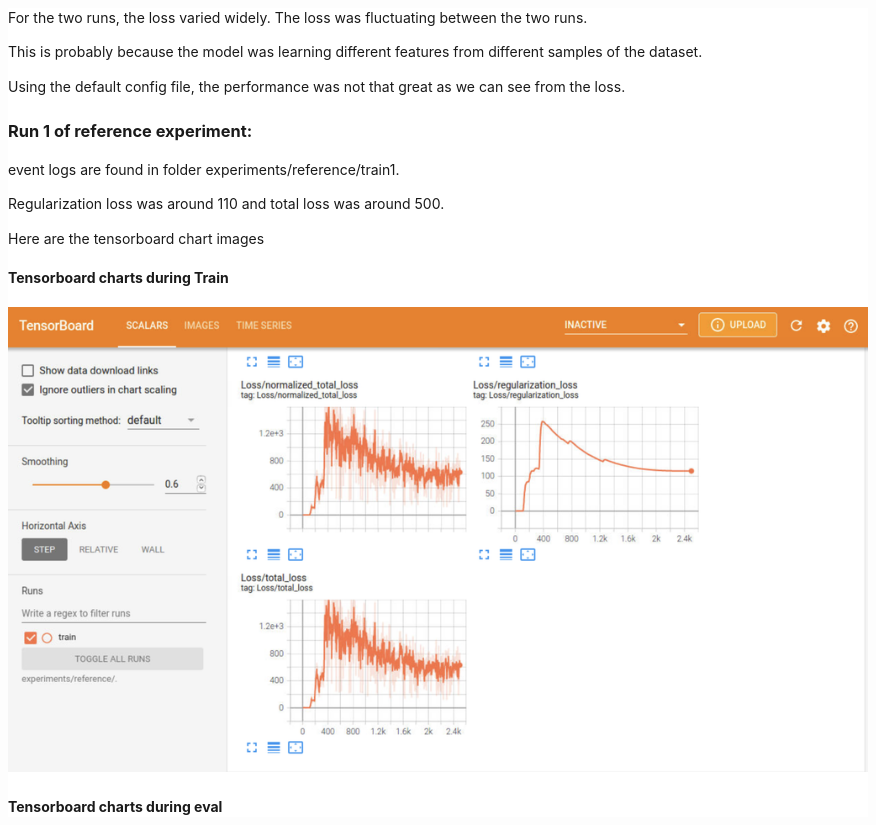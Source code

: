 For the two runs, the loss varied widely. The loss was fluctuating between the two runs.

This is probably because the model was learning different features from different samples of the dataset.

Using the default config file, the performance was not that great as we can see from the loss.


### Run 1 of reference experiment:

 event logs are found in folder experiments/reference/train1.
 
 Regularization loss was around 110 and total loss was around 500.
 
 Here are the tensorboard chart images
 


#### Tensorboard charts during Train


![This is an image](images/reference_train1_loss_image4.png)

####  Tensorboard charts during eval


